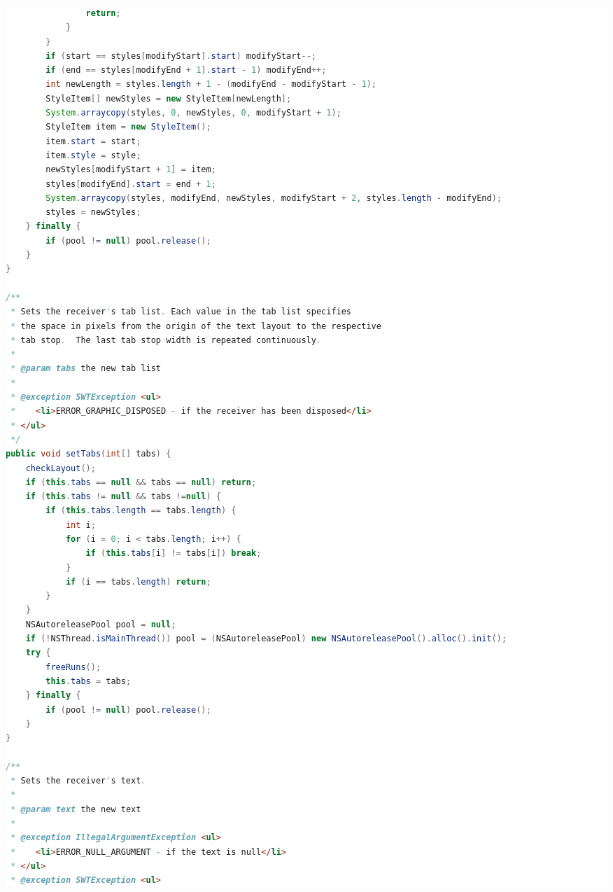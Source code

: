 ```java
				return;
			}
		}
		if (start == styles[modifyStart].start) modifyStart--;
		if (end == styles[modifyEnd + 1].start - 1) modifyEnd++;
		int newLength = styles.length + 1 - (modifyEnd - modifyStart - 1);
		StyleItem[] newStyles = new StyleItem[newLength];
		System.arraycopy(styles, 0, newStyles, 0, modifyStart + 1);	
		StyleItem item = new StyleItem();
		item.start = start;
		item.style = style;
		newStyles[modifyStart + 1] = item;
		styles[modifyEnd].start = end + 1;
		System.arraycopy(styles, modifyEnd, newStyles, modifyStart + 2, styles.length - modifyEnd);
		styles = newStyles;
	} finally {
		if (pool != null) pool.release();
	}
}

/**
 * Sets the receiver's tab list. Each value in the tab list specifies
 * the space in pixels from the origin of the text layout to the respective
 * tab stop.  The last tab stop width is repeated continuously.
 * 
 * @param tabs the new tab list
 * 
 * @exception SWTException <ul>
 *    <li>ERROR_GRAPHIC_DISPOSED - if the receiver has been disposed</li>
 * </ul>
 */
public void setTabs(int[] tabs) {
	checkLayout();
	if (this.tabs == null && tabs == null) return;
	if (this.tabs != null && tabs !=null) {
		if (this.tabs.length == tabs.length) {
			int i;
			for (i = 0; i < tabs.length; i++) {
				if (this.tabs[i] != tabs[i]) break;
			}
			if (i == tabs.length) return;
		}
	}
	NSAutoreleasePool pool = null;
	if (!NSThread.isMainThread()) pool = (NSAutoreleasePool) new NSAutoreleasePool().alloc().init();
	try {
		freeRuns();
		this.tabs = tabs;
	} finally {
		if (pool != null) pool.release();
	}
}

/**
 * Sets the receiver's text.
 *
 * @param text the new text
 *
 * @exception IllegalArgumentException <ul>
 *    <li>ERROR_NULL_ARGUMENT - if the text is null</li>
 * </ul>
 * @exception SWTException <ul>
```
